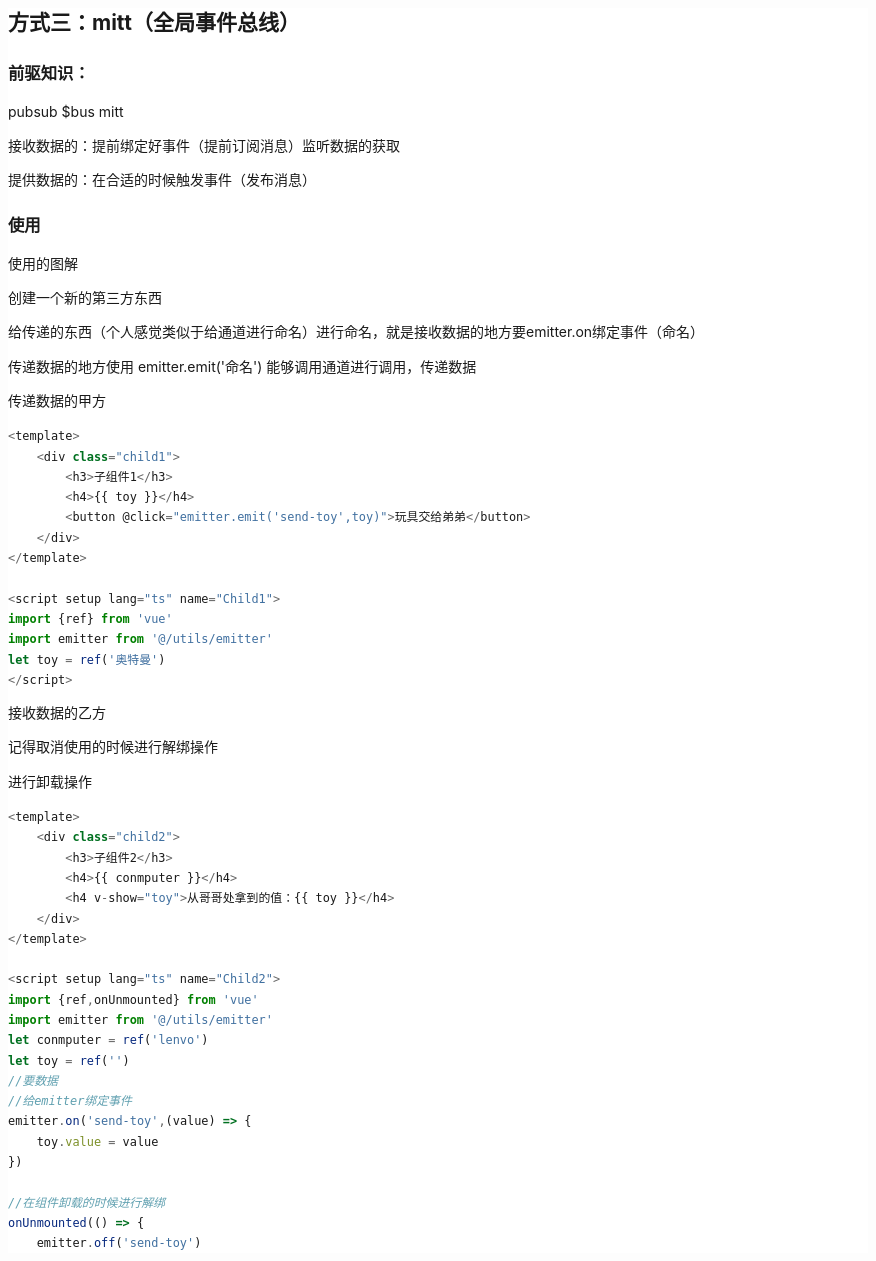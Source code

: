 ## 方式三：mitt（全局事件总线）

### 前驱知识：

pubsub  $bus mitt 

接收数据的：提前绑定好事件（提前订阅消息）监听数据的获取

提供数据的：在合适的时候触发事件（发布消息）

### 使用

使用的图解

创建一个新的第三方东西 

给传递的东西（个人感觉类似于给通道进行命名）进行命名，就是接收数据的地方要emitter.on绑定事件（命名）

传递数据的地方使用 emitter.emit('命名') 能够调用通道进行调用，传递数据

传递数据的甲方

```ts
<template>
	<div class="child1">
		<h3>子组件1</h3>
		<h4>{{ toy }}</h4>
		<button @click="emitter.emit('send-toy',toy)">玩具交给弟弟</button>
	</div>
</template>

<script setup lang="ts" name="Child1">
import {ref} from 'vue'
import emitter from '@/utils/emitter'
let toy = ref('奥特曼')
</script>

```

接收数据的乙方

记得取消使用的时候进行解绑操作

进行卸载操作

```ts
<template>
	<div class="child2">
		<h3>子组件2</h3>
		<h4>{{ conmputer }}</h4>
		<h4 v-show="toy">从哥哥处拿到的值：{{ toy }}</h4>
	</div>
</template>

<script setup lang="ts" name="Child2">
import {ref,onUnmounted} from 'vue'
import emitter from '@/utils/emitter'
let conmputer = ref('lenvo')
let toy = ref('')
//要数据
//给emitter绑定事件
emitter.on('send-toy',(value) => {
	toy.value = value
})

//在组件卸载的时候进行解绑
onUnmounted(() => {
	emitter.off('send-toy')
```